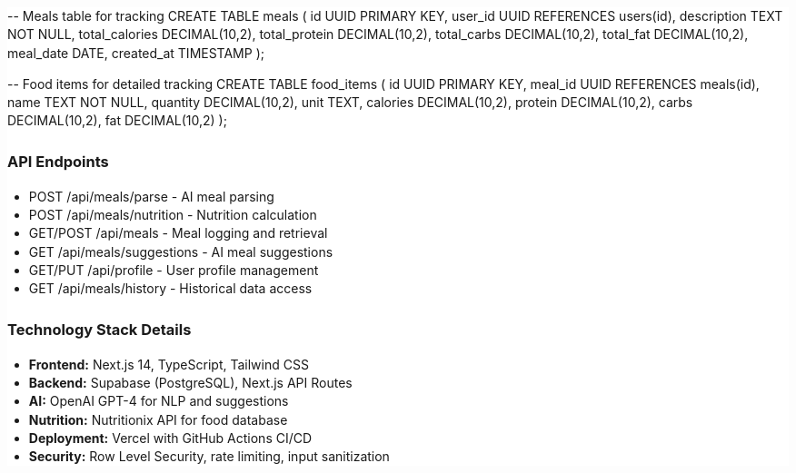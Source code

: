 -- Meals table for tracking
CREATE TABLE meals (
  id UUID PRIMARY KEY,
  user_id UUID REFERENCES users(id),
  description TEXT NOT NULL,
  total_calories DECIMAL(10,2),
  total_protein DECIMAL(10,2),
  total_carbs DECIMAL(10,2),
  total_fat DECIMAL(10,2),
  meal_date DATE,
  created_at TIMESTAMP
);

-- Food items for detailed tracking
CREATE TABLE food_items (
  id UUID PRIMARY KEY,
  meal_id UUID REFERENCES meals(id),
  name TEXT NOT NULL,
  quantity DECIMAL(10,2),
  unit TEXT,
  calories DECIMAL(10,2),
  protein DECIMAL(10,2),
  carbs DECIMAL(10,2),
  fat DECIMAL(10,2)
);


### API Endpoints
- POST /api/meals/parse - AI meal parsing
- POST /api/meals/nutrition - Nutrition calculation
- GET/POST /api/meals - Meal logging and retrieval
- GET /api/meals/suggestions - AI meal suggestions
- GET/PUT /api/profile - User profile management
- GET /api/meals/history - Historical data access

### Technology Stack Details
- **Frontend:** Next.js 14, TypeScript, Tailwind CSS
- **Backend:** Supabase (PostgreSQL), Next.js API Routes
- **AI:** OpenAI GPT-4 for NLP and suggestions
- **Nutrition:** Nutritionix API for food database
- **Deployment:** Vercel with GitHub Actions CI/CD
- **Security:** Row Level Security, rate limiting, input sanitization